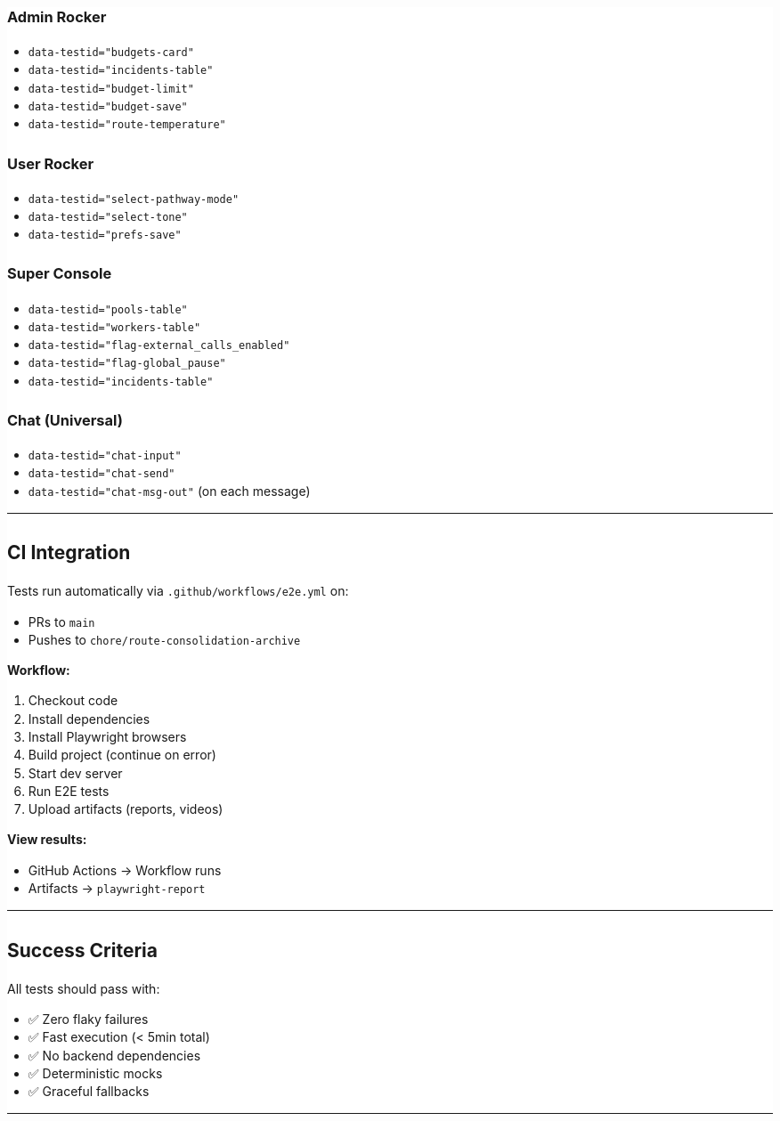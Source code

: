 ### Admin Rocker
- `data-testid="budgets-card"`
- `data-testid="incidents-table"`
- `data-testid="budget-limit"`
- `data-testid="budget-save"`
- `data-testid="route-temperature"`

### User Rocker
- `data-testid="select-pathway-mode"`
- `data-testid="select-tone"`
- `data-testid="prefs-save"`

### Super Console
- `data-testid="pools-table"`
- `data-testid="workers-table"`
- `data-testid="flag-external_calls_enabled"`
- `data-testid="flag-global_pause"`
- `data-testid="incidents-table"`

### Chat (Universal)
- `data-testid="chat-input"`
- `data-testid="chat-send"`
- `data-testid="chat-msg-out"` (on each message)

---

## CI Integration

Tests run automatically via `.github/workflows/e2e.yml` on:
- PRs to `main`
- Pushes to `chore/route-consolidation-archive`

**Workflow:**
1. Checkout code
2. Install dependencies
3. Install Playwright browsers
4. Build project (continue on error)
5. Start dev server
6. Run E2E tests
7. Upload artifacts (reports, videos)

**View results:**
- GitHub Actions → Workflow runs
- Artifacts → `playwright-report`

---

## Success Criteria

All tests should pass with:
- ✅ Zero flaky failures
- ✅ Fast execution (< 5min total)
- ✅ No backend dependencies
- ✅ Deterministic mocks
- ✅ Graceful fallbacks

---